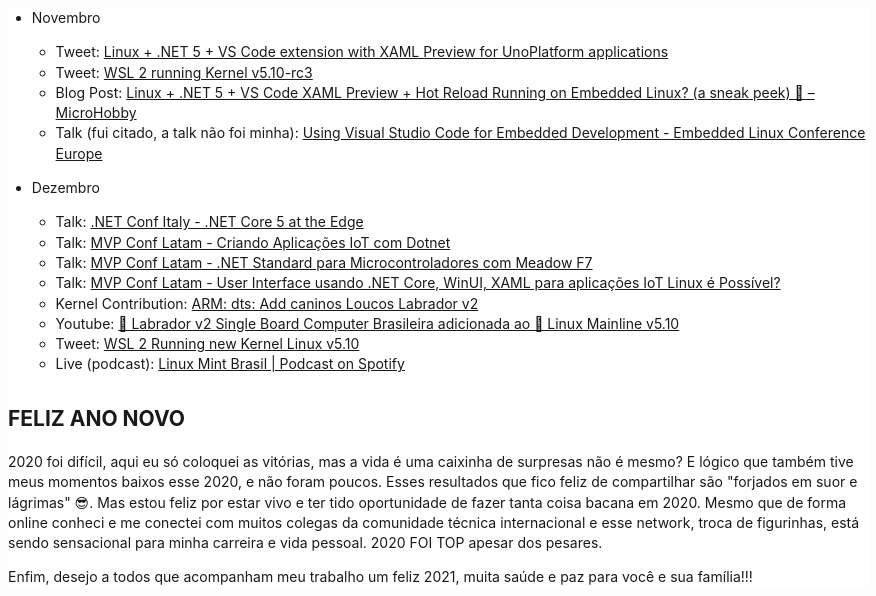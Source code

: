 - Novembro
	- Tweet: [Linux + .NET 5 + VS Code extension with XAML Preview for UnoPlatform applications](https://twitter.com/math_castello/status/1333551031477825538)
	- Tweet: [WSL 2 running Kernel v5.10-rc3](https://twitter.com/math_castello/status/1328029844244934656)
	- Blog Post: [Linux + .NET 5 + VS Code XAML Preview + Hot Reload Running on Embedded Linux? (a sneak peek) 🤫 – MicroHobby](https://microhobby.com.br/blog/2020/11/30/vs-code-xaml-preview-embedded-linux-dotnet-core/)
	- Talk (fui citado, a talk não foi minha): [Using Visual Studio Code for Embedded Development - Embedded Linux Conference Europe](https://youtu.be/ePsIEIxZs1c?list=PLbzoR-pLrL6rm6j0ZQ5m9niWyrzFJlKLH)

- Dezembro
	- Talk: [.NET Conf Italy - .NET Core 5 at the Edge](https://www.dotnetconf.it/agenda)
	- Talk: [MVP Conf Latam - Criando Aplicações IoT com Dotnet](https://www.mvpconf.com.br/)
	- Talk: [MVP Conf Latam - .NET Standard para Microcontroladores com Meadow F7](https://www.mvpconf.com.br/)
	- Talk: [MVP Conf Latam - User Interface usando .NET Core, WinUI, XAML para aplicações IoT Linux é Possível?](https://www.mvpconf.com.br/)
	- Kernel Contribution: [ARM: dts: Add caninos Loucos Labrador v2](https://twitter.com/math_castello/status/1344433005406908416)
	- Youtube: [🐶 Labrador v2 Single Board Computer Brasileira adicionada ao 🐧 Linux Mainline v5.10](https://youtu.be/nKdlYws4EE4)
	- Tweet: [WSL 2 Running new Kernel Linux v5.10](https://twitter.com/math_castello/status/1338320788596862978)
	- Live (podcast): [Linux Mint Brasil | Podcast on Spotify](https://open.spotify.com/episode/31LlChjas2mDdPTIFgdggc)


## FELIZ ANO NOVO

2020 foi difícil, aqui eu só coloquei as vitórias, mas a vida é uma caixinha de surpresas não é mesmo? E lógico que também tive meus momentos baixos esse 2020, e não foram poucos. Esses resultados que fico feliz de compartilhar são "forjados em suor e lágrimas" 😎. Mas estou feliz por estar vivo e ter tido oportunidade de fazer tanta coisa bacana em 2020. Mesmo que de forma online conheci e me conectei com muitos colegas da comunidade técnica internacional e esse network, troca de figurinhas, está sendo sensacional para minha carreira e vida pessoal. 2020 FOI TOP apesar dos pesares.

Enfim, desejo a todos que acompanham meu trabalho um feliz 2021, muita saúde e paz para você e sua família!!!
